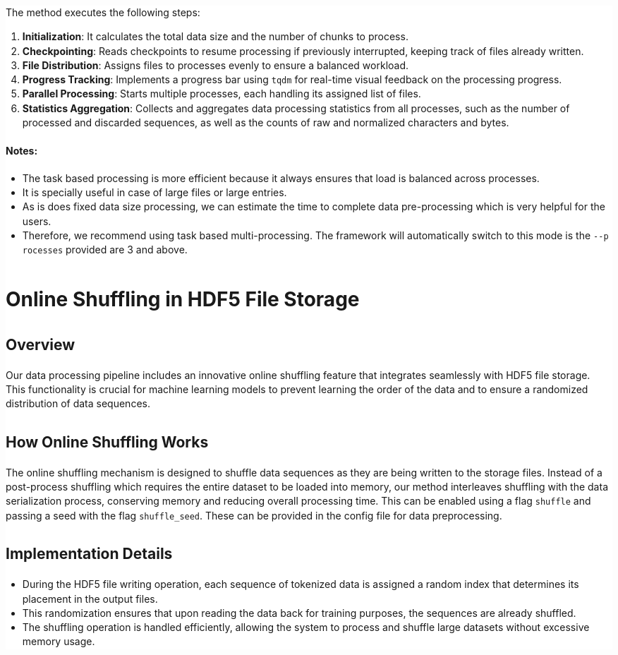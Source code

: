 The method executes the following steps:

1. **Initialization**: It calculates the total data size and the number of
   chunks to process.
2. **Checkpointing**: Reads checkpoints to resume processing if previously
   interrupted, keeping track of files already written.
3. **File Distribution**: Assigns files to processes evenly to ensure a balanced
   workload.
4. **Progress Tracking**: Implements a progress bar using `tqdm` for real-time
   visual feedback on the processing progress.
5. **Parallel Processing**: Starts multiple processes, each handling its
   assigned list of files.
6. **Statistics Aggregation**: Collects and aggregates data processing
   statistics from all processes, such as the number of processed and discarded
   sequences, as well as the counts of raw and normalized characters and bytes.

#### Notes:

- The task based processing is more efficient because it always ensures that load is balanced
  across processes.
- It is specially useful in case of large files or large entries.
- As is does fixed data size processing, we can estimate the time to complete data pre-processing
  which is very helpful for the users.
- Therefore, we recommend using task based multi-processing. The framework will automatically switch
  to this mode is the `--processes` provided are 3 and above.

# Online Shuffling in HDF5 File Storage

## Overview
Our data processing pipeline includes an innovative online shuffling feature that
integrates seamlessly with HDF5 file storage. This functionality is crucial for
machine learning models to prevent learning the order of the data and to ensure
a randomized distribution of data sequences.

## How Online Shuffling Works
The online shuffling mechanism is designed to shuffle data sequences as they
are being written to the storage files. Instead of a post-process shuffling
which requires the entire dataset to be loaded into memory, our method
interleaves shuffling with the data serialization process, conserving memory
and reducing overall processing time. This can be enabled using a flag
`shuffle` and passing a seed with the flag `shuffle_seed`. These can be
provided in the config file for data preprocessing.

## Implementation Details
- During the HDF5 file writing operation, each sequence of tokenized data is
  assigned a random index that determines its placement in the output files.
- This randomization ensures that upon reading the data back for training
  purposes, the sequences are already shuffled.
- The shuffling operation is handled efficiently, allowing the system to
  process and shuffle large datasets without excessive memory usage.
